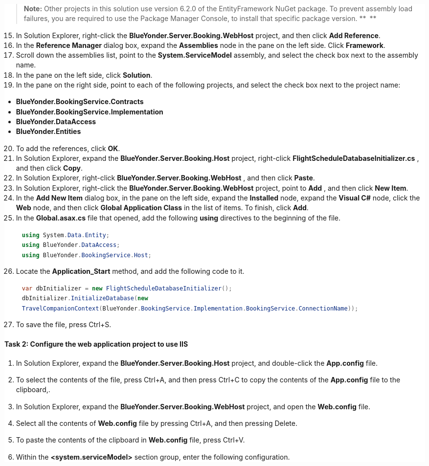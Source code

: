   >**Note:** Other projects in this solution use version 6.2.0 of the EntityFramework NuGet package. To prevent assembly load failures, you are required to use the Package Manager Console, to install that specific package version. ** **

15. In Solution Explorer, right-click the **BlueYonder.Server.Booking.WebHost** project, and then click **Add Reference**.
16. In the **Reference Manager** dialog box, expand the **Assemblies** node in the pane on the left side. Click **Framework**.
17. Scroll down the assemblies list, point to the **System.ServiceModel** assembly, and select the check box next to the assembly name.
18. In the pane on the left side, click **Solution**.
19. In the pane on the right side, point to each of the following projects, and select the check box next to the project name:

   - **BlueYonder.BookingService.Contracts**
   - **BlueYonder.BookingService.Implementation**
   - **BlueYonder.DataAccess**
   - **BlueYonder.Entities**

20. To add the references, click **OK**.
21. In Solution Explorer, expand the **BlueYonder.Server.Booking.Host** project, right-click **FlightScheduleDatabaseInitializer.cs** , and then click **Copy**.
22. In Solution Explorer, right-click **BlueYonder.Server.Booking.WebHost** , and then click **Paste**.
23. In Solution Explorer, right-click the **BlueYonder.Server.Booking.WebHost** project, point to **Add** , and then click **New Item**.
24. In the **Add New Item** dialog box, in the pane on the left side, expand the **Installed** node, expand the **Visual C#** node, click the **Web** node, and then click **Global Application Class** in the list of items. To finish, click **Add**.
25. In the **Global.asax.cs** file that opened, add the following **using** directives to the beginning of the file.

   ```cs
        using System.Data.Entity;
        using BlueYonder.DataAccess;
        using BlueYonder.BookingService.Host;
```
26. Locate the **Application\_Start** method, and add the following code to it.

   ```cs
        var dbInitializer = new FlightScheduleDatabaseInitializer();
        dbInitializer.InitializeDatabase(new   
        TravelCompanionContext(BlueYonder.BookingService.Implementation.BookingService.ConnectionName));
```
27. To save the file, press Ctrl+S.

#### Task 2: Configure the web application project to use IIS

1. In Solution Explorer, expand the **BlueYonder.Server.Booking.Host** project, and double-click the **App.config** file.

2. To select the contents of the file, press Ctrl+A, and then press Ctrl+C to copy the contents of the **App.config** file to the clipboard,.
3. In Solution Explorer, expand the **BlueYonder.Server.Booking.WebHost** project, and open the **Web.config** file.
4. Select all the contents of **Web.config** file by pressing Ctrl+A, and then pressing Delete.
5. To paste the contents of the clipboard in **Web.config** file, press Ctrl+V.
6. Within the **&lt;system.serviceModel&gt;** section group, enter the following configuration.
